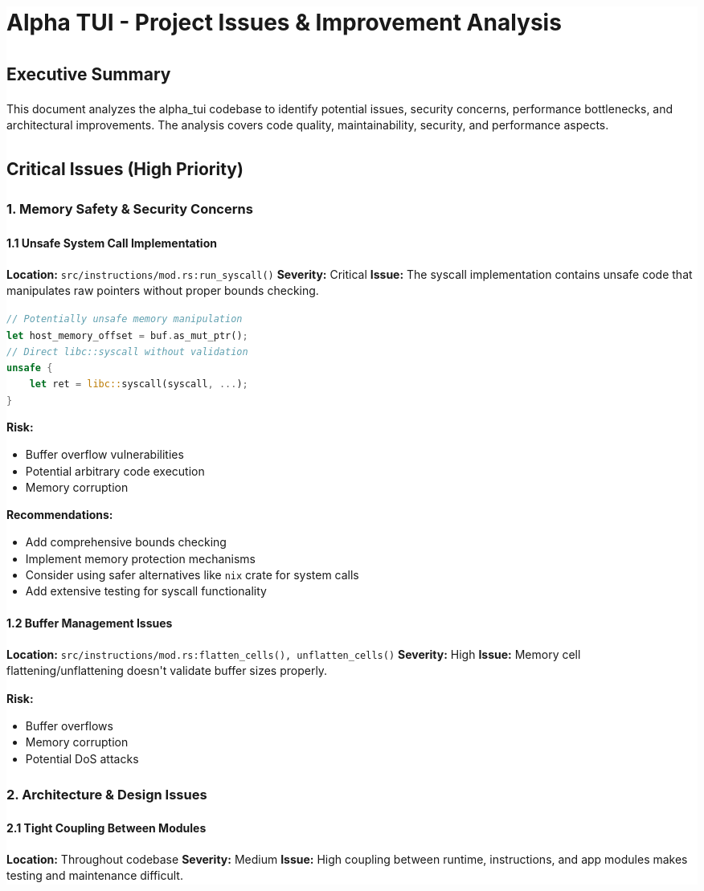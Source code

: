 # Alpha TUI - Project Issues & Improvement Analysis

## Executive Summary

This document analyzes the alpha_tui codebase to identify potential issues, security concerns, performance bottlenecks, and architectural improvements. The analysis covers code quality, maintainability, security, and performance aspects.

## Critical Issues (High Priority)

### 1. Memory Safety & Security Concerns

#### 1.1 Unsafe System Call Implementation
**Location:** `src/instructions/mod.rs:run_syscall()`
**Severity:** Critical
**Issue:** The syscall implementation contains unsafe code that manipulates raw pointers without proper bounds checking.

```rust
// Potentially unsafe memory manipulation
let host_memory_offset = buf.as_mut_ptr();
// Direct libc::syscall without validation
unsafe {
    let ret = libc::syscall(syscall, ...);
}
```

**Risk:** 
- Buffer overflow vulnerabilities
- Potential arbitrary code execution
- Memory corruption

**Recommendations:**
- Add comprehensive bounds checking
- Implement memory protection mechanisms
- Consider using safer alternatives like `nix` crate for system calls
- Add extensive testing for syscall functionality

#### 1.2 Buffer Management Issues
**Location:** `src/instructions/mod.rs:flatten_cells(), unflatten_cells()`
**Severity:** High
**Issue:** Memory cell flattening/unflattening doesn't validate buffer sizes properly.

**Risk:**
- Buffer overflows
- Memory corruption
- Potential DoS attacks

### 2. Architecture & Design Issues

#### 2.1 Tight Coupling Between Modules
**Location:** Throughout codebase
**Severity:** Medium
**Issue:** High coupling between runtime, instructions, and app modules makes testing and maintenance difficult.
